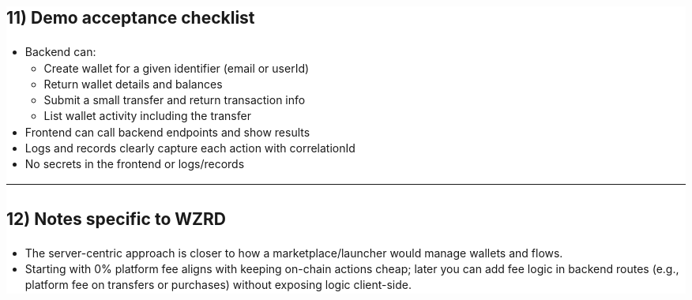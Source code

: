 ## 11) Demo acceptance checklist

- Backend can:
  - Create wallet for a given identifier (email or userId)
  - Return wallet details and balances
  - Submit a small transfer and return transaction info
  - List wallet activity including the transfer
- Frontend can call backend endpoints and show results
- Logs and records clearly capture each action with correlationId
- No secrets in the frontend or logs/records

---

## 12) Notes specific to WZRD

- The server-centric approach is closer to how a marketplace/launcher would manage wallets and flows.
- Starting with 0% platform fee aligns with keeping on-chain actions cheap; later you can add fee logic in backend routes (e.g., platform fee on transfers or purchases) without exposing logic client-side.


